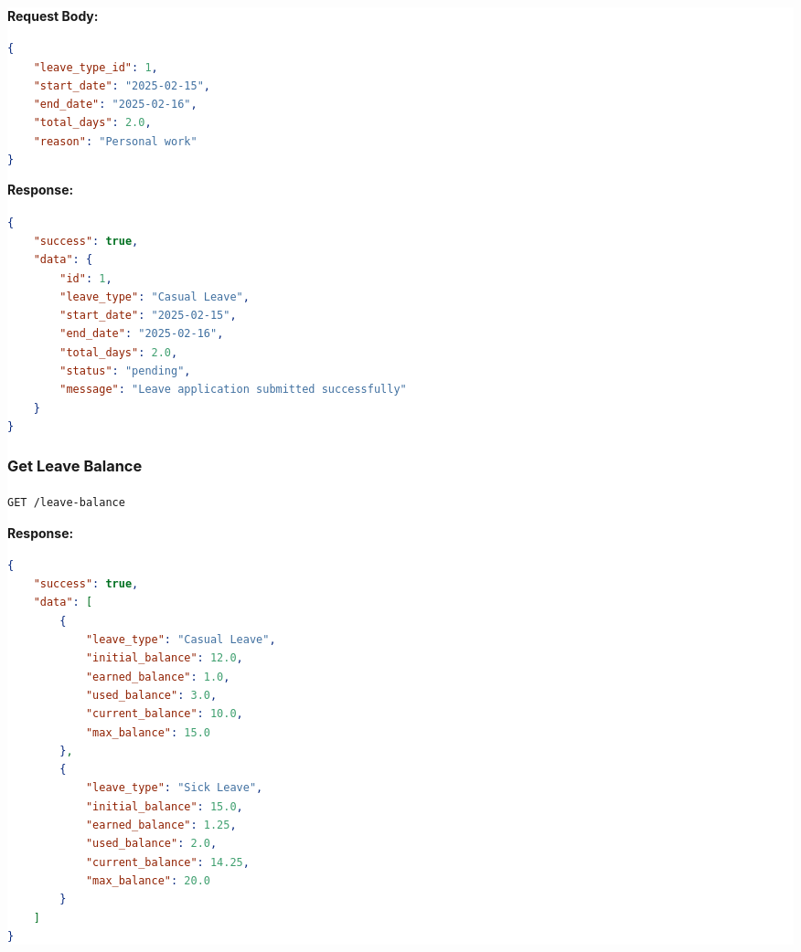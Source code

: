 **Request Body:**
```json
{
    "leave_type_id": 1,
    "start_date": "2025-02-15",
    "end_date": "2025-02-16",
    "total_days": 2.0,
    "reason": "Personal work"
}
```

**Response:**
```json
{
    "success": true,
    "data": {
        "id": 1,
        "leave_type": "Casual Leave",
        "start_date": "2025-02-15",
        "end_date": "2025-02-16",
        "total_days": 2.0,
        "status": "pending",
        "message": "Leave application submitted successfully"
    }
}
```

### Get Leave Balance
```http
GET /leave-balance
```

**Response:**
```json
{
    "success": true,
    "data": [
        {
            "leave_type": "Casual Leave",
            "initial_balance": 12.0,
            "earned_balance": 1.0,
            "used_balance": 3.0,
            "current_balance": 10.0,
            "max_balance": 15.0
        },
        {
            "leave_type": "Sick Leave",
            "initial_balance": 15.0,
            "earned_balance": 1.25,
            "used_balance": 2.0,
            "current_balance": 14.25,
            "max_balance": 20.0
        }
    ]
}
```
